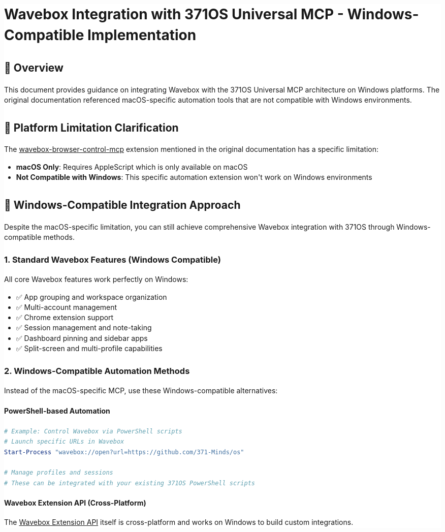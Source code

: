 # Wavebox Integration with 371OS Universal MCP - Windows-Compatible Implementation

## 🎯 Overview

This document provides guidance on integrating Wavebox with the 371OS Universal MCP architecture on Windows platforms. The original documentation referenced macOS-specific automation tools that are not compatible with Windows environments.

## 🚧 Platform Limitation Clarification

The [wavebox-browser-control-mcp](https://github.com/wavebox/wavebox-browser-control-mcp) extension mentioned in the original documentation has a specific limitation:
- **macOS Only**: Requires AppleScript which is only available on macOS
- **Not Compatible with Windows**: This specific automation extension won't work on Windows environments

## 🔧 Windows-Compatible Integration Approach

Despite the macOS-specific limitation, you can still achieve comprehensive Wavebox integration with 371OS through Windows-compatible methods.

### 1. **Standard Wavebox Features (Windows Compatible)**

All core Wavebox features work perfectly on Windows:
- ✅ App grouping and workspace organization
- ✅ Multi-account management
- ✅ Chrome extension support
- ✅ Session management and note-taking
- ✅ Dashboard pinning and sidebar apps
- ✅ Split-screen and multi-profile capabilities

### 2. **Windows-Compatible Automation Methods**

Instead of the macOS-specific MCP, use these Windows-compatible alternatives:

#### **PowerShell-based Automation**
```powershell
# Example: Control Wavebox via PowerShell scripts
# Launch specific URLs in Wavebox
Start-Process "wavebox://open?url=https://github.com/371-Minds/os"

# Manage profiles and sessions
# These can be integrated with your existing 371OS PowerShell scripts
```

#### **Wavebox Extension API (Cross-Platform)**
The [Wavebox Extension API](https://github.com/wavebox/wavebox-lO-extension-api) itself is cross-platform and works on Windows to build custom integrations.
